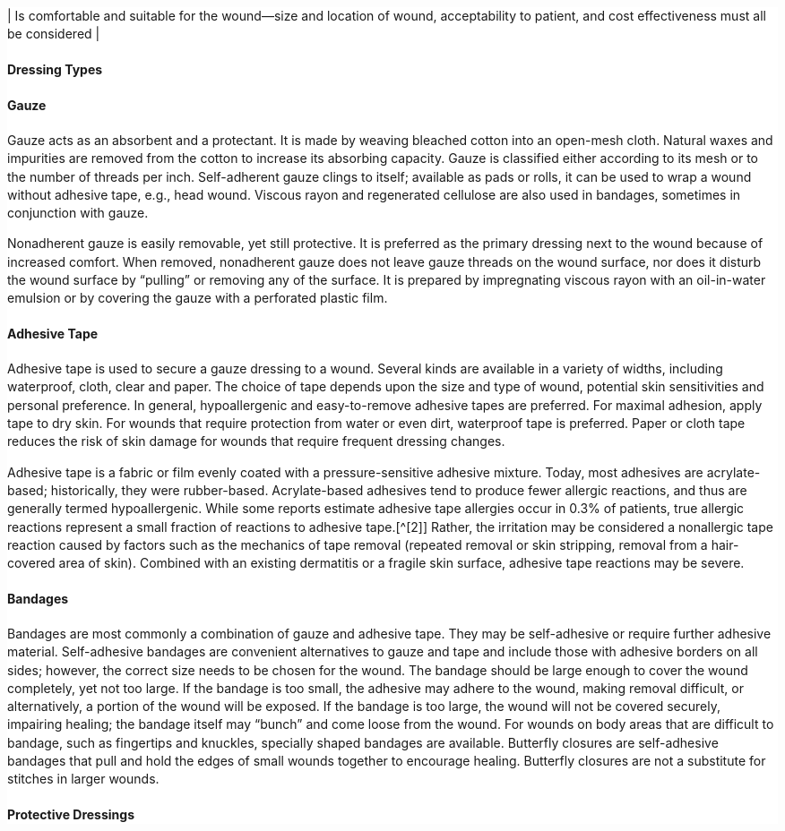| Is comfortable and suitable for the wound—size and location of wound, acceptability to patient, and cost effectiveness must all be considered |


#### Dressing Types

#### Gauze

Gauze acts as an absorbent and a protectant. It is made by weaving bleached cotton into an open-mesh cloth. Natural waxes and impurities are removed from the cotton to increase its absorbing capacity. Gauze is classified either according to its mesh or to the number of threads per inch. Self-adherent gauze clings to itself; available as pads or rolls, it can be used to wrap a wound without adhesive tape, e.g., head wound. Viscous rayon and regenerated cellulose are also used in bandages, sometimes in conjunction with gauze.

Nonadherent gauze is easily removable, yet still protective. It is preferred as the primary dressing next to the wound because of increased comfort. When removed, nonadherent gauze does not leave gauze threads on the wound surface, nor does it disturb the wound surface by “pulling” or removing any of the surface. It is prepared by impregnating viscous rayon with an oil-in-water emulsion or by covering the gauze with a perforated plastic film.

#### Adhesive Tape

Adhesive tape is used to secure a gauze dressing to a wound. Several kinds are available in a variety of widths, including waterproof, cloth, clear and paper. The choice of tape depends upon the size and type of wound, potential skin sensitivities and personal preference. In general, hypoallergenic and easy-to-remove adhesive tapes are preferred. For maximal adhesion, apply tape to dry skin. For wounds that require protection from water or even dirt, waterproof tape is preferred. Paper or cloth tape reduces the risk of skin damage for wounds that require frequent dressing changes.

Adhesive tape is a fabric or film evenly coated with a pressure-sensitive adhesive mixture. Today, most adhesives are acrylate-based; historically, they were rubber-based. Acrylate-based adhesives tend to produce fewer allergic reactions, and thus are generally termed hypoallergenic. While some reports estimate adhesive tape allergies occur in 0.3% of patients, true allergic reactions represent a small fraction of reactions to adhesive tape.​[^[2]] Rather, the irritation may be considered a nonallergic tape reaction caused by factors such as the mechanics of tape removal (repeated removal or skin stripping, removal from a hair-covered area of skin). Combined with an existing dermatitis or a fragile skin surface, adhesive tape reactions may be severe.

#### Bandages

Bandages are most commonly a combination of gauze and adhesive tape. They may be self-adhesive or require further adhesive material. Self-adhesive bandages are convenient alternatives to gauze and tape and include those with adhesive borders on all sides; however, the correct size needs to be chosen for the wound. The bandage should be large enough to cover the wound completely, yet not too large. If the bandage is too small, the adhesive may adhere to the wound, making removal difficult, or alternatively, a portion of the wound will be exposed. If the bandage is too large, the wound will not be covered securely, impairing healing; the bandage itself may “bunch” and come loose from the wound. For wounds on body areas that are difficult to bandage, such as fingertips and knuckles, specially shaped bandages are available. Butterfly closures are self-adhesive bandages that pull and hold the edges of small wounds together to encourage healing. Butterfly closures are not a substitute for stitches in larger wounds.

#### Protective Dressings
